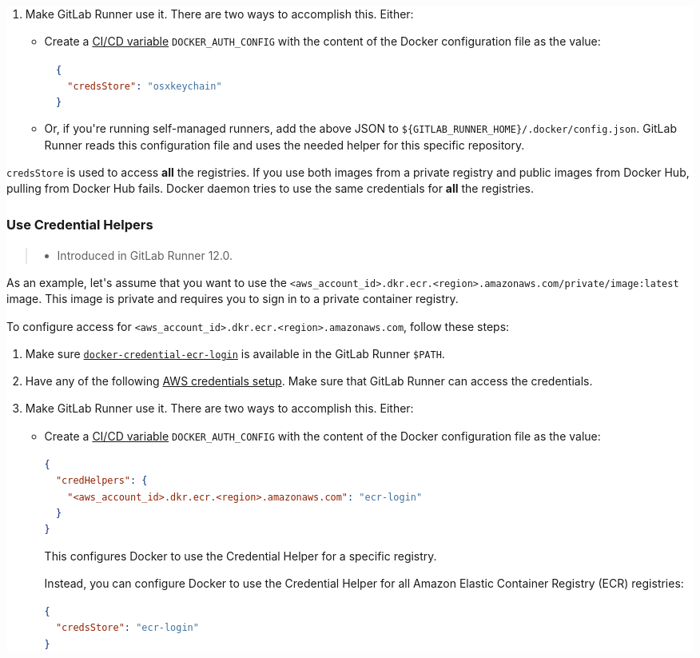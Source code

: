 1. Make GitLab Runner use it. There are two ways to accomplish this. Either:

   - Create a
     [CI/CD variable](../variables/index.md)
     `DOCKER_AUTH_CONFIG` with the content of the
     Docker configuration file as the value:

     ```json
       {
         "credsStore": "osxkeychain"
       }
     ```

   - Or, if you're running self-managed runners, add the above JSON to
     `${GITLAB_RUNNER_HOME}/.docker/config.json`. GitLab Runner reads this configuration file
     and uses the needed helper for this specific repository.

`credsStore` is used to access **all** the registries.
If you use both images from a private registry and public images from Docker Hub,
pulling from Docker Hub fails. Docker daemon tries to use the same credentials for **all** the registries.

### Use Credential Helpers

> - Introduced in GitLab Runner 12.0.

As an example, let's assume that you want to use the `<aws_account_id>.dkr.ecr.<region>.amazonaws.com/private/image:latest`
image. This image is private and requires you to sign in to a private container registry.

To configure access for `<aws_account_id>.dkr.ecr.<region>.amazonaws.com`, follow these steps:

1. Make sure [`docker-credential-ecr-login`](https://github.com/awslabs/amazon-ecr-credential-helper) is available in the GitLab Runner `$PATH`.
1. Have any of the following [AWS credentials setup](https://github.com/awslabs/amazon-ecr-credential-helper#aws-credentials).
   Make sure that GitLab Runner can access the credentials.
1. Make GitLab Runner use it. There are two ways to accomplish this. Either:

   - Create a [CI/CD variable](../variables/index.md)
     `DOCKER_AUTH_CONFIG` with the content of the
     Docker configuration file as the value:

     ```json
     {
       "credHelpers": {
         "<aws_account_id>.dkr.ecr.<region>.amazonaws.com": "ecr-login"
       }
     }
     ```

     This configures Docker to use the Credential Helper for a specific registry.

     Instead, you can configure Docker to use the Credential Helper for all Amazon Elastic Container Registry (ECR) registries:

     ```json
     {
       "credsStore": "ecr-login"
     }
     ```
